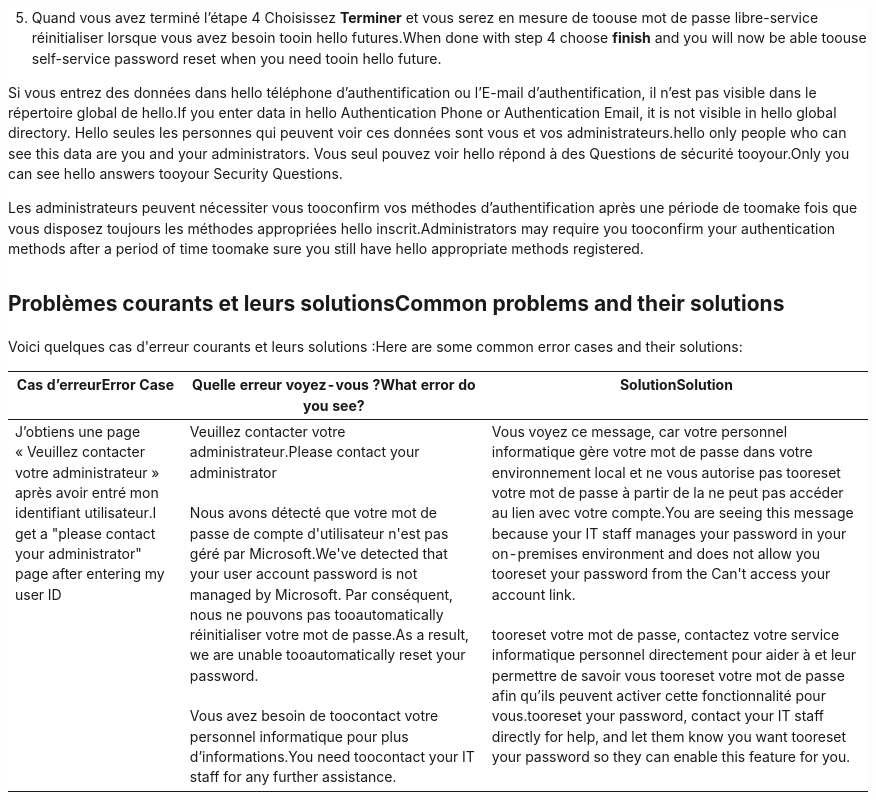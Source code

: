 5. <span data-ttu-id="314df-121">Quand vous avez terminé l’étape 4 Choisissez **Terminer** et vous serez en mesure de toouse mot de passe libre-service réinitialiser lorsque vous avez besoin tooin hello futures.</span><span class="sxs-lookup"><span data-stu-id="314df-121">When done with step 4 choose **finish** and you will now be able toouse self-service password reset when you need tooin hello future.</span></span>

<span data-ttu-id="314df-122">Si vous entrez des données dans hello téléphone d’authentification ou l’E-mail d’authentification, il n’est pas visible dans le répertoire global de hello.</span><span class="sxs-lookup"><span data-stu-id="314df-122">If you enter data in hello Authentication Phone or Authentication Email, it is not visible in hello global directory.</span></span> <span data-ttu-id="314df-123">Hello seules les personnes qui peuvent voir ces données sont vous et vos administrateurs.</span><span class="sxs-lookup"><span data-stu-id="314df-123">hello only people who can see this data are you and your administrators.</span></span> <span data-ttu-id="314df-124">Vous seul pouvez voir hello répond à des Questions de sécurité tooyour.</span><span class="sxs-lookup"><span data-stu-id="314df-124">Only you can see hello answers tooyour Security Questions.</span></span>

<span data-ttu-id="314df-125">Les administrateurs peuvent nécessiter vous tooconfirm vos méthodes d’authentification après une période de toomake fois que vous disposez toujours les méthodes appropriées hello inscrit.</span><span class="sxs-lookup"><span data-stu-id="314df-125">Administrators may require you tooconfirm your authentication methods after a period of time toomake sure you still have hello appropriate methods registered.</span></span>

## <a name="common-problems-and-their-solutions"></a><span data-ttu-id="314df-126">Problèmes courants et leurs solutions</span><span class="sxs-lookup"><span data-stu-id="314df-126">Common problems and their solutions</span></span>

 <span data-ttu-id="314df-127">Voici quelques cas d'erreur courants et leurs solutions :</span><span class="sxs-lookup"><span data-stu-id="314df-127">Here are some common error cases and their solutions:</span></span>

| <span data-ttu-id="314df-128">Cas d’erreur</span><span class="sxs-lookup"><span data-stu-id="314df-128">Error Case</span></span>| <span data-ttu-id="314df-129">Quelle erreur voyez-vous ?</span><span class="sxs-lookup"><span data-stu-id="314df-129">What error do you see?</span></span>| <span data-ttu-id="314df-130">Solution</span><span class="sxs-lookup"><span data-stu-id="314df-130">Solution</span></span> |
| --- | --- | --- |
| <span data-ttu-id="314df-131">J’obtiens une page « Veuillez contacter votre administrateur » après avoir entré mon identifiant utilisateur.</span><span class="sxs-lookup"><span data-stu-id="314df-131">I get a "please contact your administrator" page after entering my user ID</span></span> | <span data-ttu-id="314df-132">Veuillez contacter votre administrateur.</span><span class="sxs-lookup"><span data-stu-id="314df-132">Please contact your administrator</span></span> <br> <br> <span data-ttu-id="314df-133">Nous avons détecté que votre mot de passe de compte d'utilisateur n'est pas géré par Microsoft.</span><span class="sxs-lookup"><span data-stu-id="314df-133">We've detected that your user account password is not managed by Microsoft.</span></span> <span data-ttu-id="314df-134">Par conséquent, nous ne pouvons pas tooautomatically réinitialiser votre mot de passe.</span><span class="sxs-lookup"><span data-stu-id="314df-134">As a result, we are unable tooautomatically reset your password.</span></span> <br> <br> <span data-ttu-id="314df-135">Vous avez besoin de toocontact votre personnel informatique pour plus d’informations.</span><span class="sxs-lookup"><span data-stu-id="314df-135">You need toocontact your IT staff for any further assistance.</span></span> | <span data-ttu-id="314df-136">Vous voyez ce message, car votre personnel informatique gère votre mot de passe dans votre environnement local et ne vous autorise pas tooreset votre mot de passe à partir de la ne peut pas accéder au lien avec votre compte.</span><span class="sxs-lookup"><span data-stu-id="314df-136">You are seeing this message because your IT staff manages your password in your on-premises environment and does not allow you tooreset your password from the Can't access your account link.</span></span> <br> <br> <span data-ttu-id="314df-137">tooreset votre mot de passe, contactez votre service informatique personnel directement pour aider à et leur permettre de savoir vous tooreset votre mot de passe afin qu’ils peuvent activer cette fonctionnalité pour vous.</span><span class="sxs-lookup"><span data-stu-id="314df-137">tooreset your password,  contact your IT staff directly for help, and let them know you want tooreset your password so they can enable this feature for you.</span></span>|